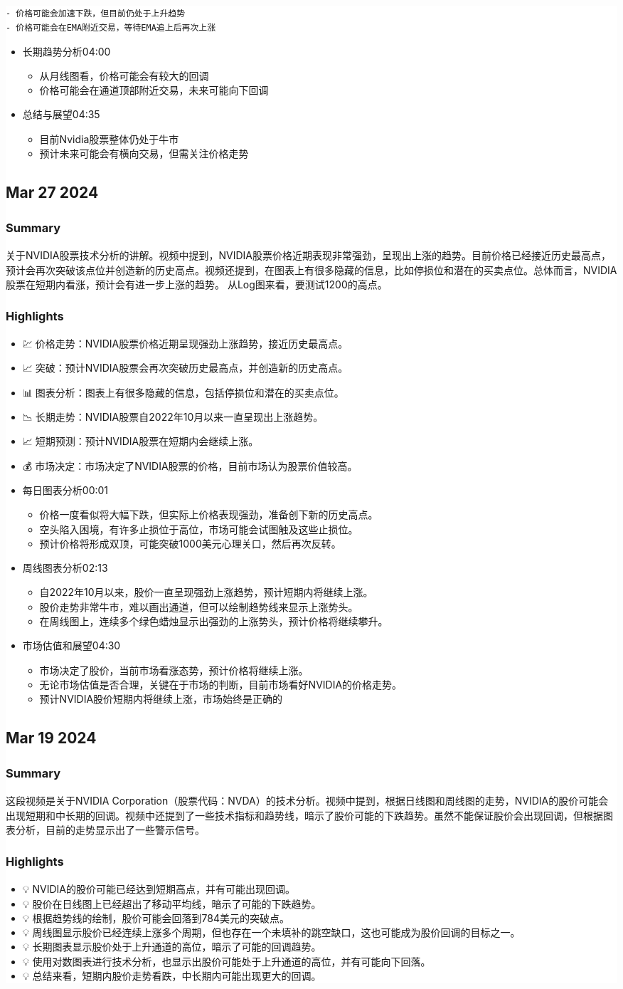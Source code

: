     - 价格可能会加速下跌，但目前仍处于上升趋势
    - 价格可能会在EMA附近交易，等待EMA追上后再次上涨
- 长期趋势分析04:00
    
    - 从月线图看，价格可能会有较大的回调
    - 价格可能会在通道顶部附近交易，未来可能向下回调
- 总结与展望04:35
    
    - 目前Nvidia股票整体仍处于牛市
    - 预计未来可能会有横向交易，但需关注价格走势

## Mar 27 2024

### Summary
关于NVIDIA股票技术分析的讲解。视频中提到，NVIDIA股票价格近期表现非常强劲，呈现出上涨的趋势。目前价格已经接近历史最高点，预计会再次突破该点位并创造新的历史高点。视频还提到，在图表上有很多隐藏的信息，比如停损位和潜在的买卖点位。总体而言，NVIDIA股票在短期内看涨，预计会有进一步上涨的趋势。
从Log图来看，要测试1200的高点。
### Highlights
- 💹 价格走势：NVIDIA股票价格近期呈现强劲上涨趋势，接近历史最高点。
- 📈 突破：预计NVIDIA股票会再次突破历史最高点，并创造新的历史高点。
- 📊 图表分析：图表上有很多隐藏的信息，包括停损位和潜在的买卖点位。
- 📉 长期走势：NVIDIA股票自2022年10月以来一直呈现出上涨趋势。
- 📈 短期预测：预计NVIDIA股票在短期内会继续上涨。
- 💰 市场决定：市场决定了NVIDIA股票的价格，目前市场认为股票价值较高。

- 每日图表分析00:01
    
    - 价格一度看似将大幅下跌，但实际上价格表现强劲，准备创下新的历史高点。
    - 空头陷入困境，有许多止损位于高位，市场可能会试图触及这些止损位。
    - 预计价格将形成双顶，可能突破1000美元心理关口，然后再次反转。
- 周线图表分析02:13
    
    - 自2022年10月以来，股价一直呈现强劲上涨趋势，预计短期内将继续上涨。
    - 股价走势非常牛市，难以画出通道，但可以绘制趋势线来显示上涨势头。
    - 在周线图上，连续多个绿色蜡烛显示出强劲的上涨势头，预计价格将继续攀升。
- 市场估值和展望04:30
    
    - 市场决定了股价，当前市场看涨态势，预计价格将继续上涨。
    - 无论市场估值是否合理，关键在于市场的判断，目前市场看好NVIDIA的价格走势。
    - 预计NVIDIA股价短期内将继续上涨，市场始终是正确的
## Mar 19 2024
### Summary
这段视频是关于NVIDIA Corporation（股票代码：NVDA）的技术分析。视频中提到，根据日线图和周线图的走势，NVIDIA的股价可能会出现短期和中长期的回调。视频中还提到了一些技术指标和趋势线，暗示了股价可能的下跌趋势。虽然不能保证股价会出现回调，但根据图表分析，目前的走势显示出了一些警示信号。

### Highlights
- 💡 NVIDIA的股价可能已经达到短期高点，并有可能出现回调。
- 💡 股价在日线图上已经超出了移动平均线，暗示了可能的下跌趋势。
- 💡 根据趋势线的绘制，股价可能会回落到784美元的突破点。
- 💡 周线图显示股价已经连续上涨多个周期，但也存在一个未填补的跳空缺口，这也可能成为股价回调的目标之一。
- 💡 长期图表显示股价处于上升通道的高位，暗示了可能的回调趋势。
- 💡 使用对数图表进行技术分析，也显示出股价可能处于上升通道的高位，并有可能向下回落。
- 💡 总结来看，短期内股价走势看跌，中长期内可能出现更大的回调。
